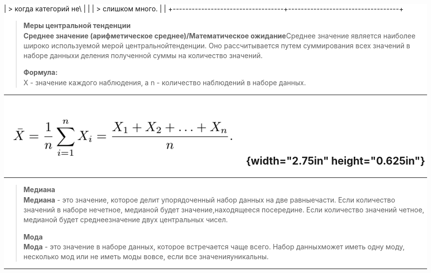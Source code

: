 | > когда категорий не\             |                                   |
| > слишком много.                  |                                   |
+-----------------------------------+-----------------------------------+

> **Меры центральной тенденции**\
> **Среднее значение (арифметическое среднее)/Математическое
> ожидание**Среднее значение является наиболее широко используемой мерой
> центральнойтенденции. Оно рассчитывается путем суммирования всех
> значений в наборе данныхи деления полученной суммы на количество
> значений.
>
> **Формула:**\
> X - значение каждого наблюдения, а n - количество наблюдений в наборе
> данных.

  ---------------------------------------------------------------------------------
  ![](vertopal_c0b099a1bf474e9590819adae366c879/media/image23.png){width="2.75in"
  height="0.625in"}
  ---------------------------------------------------------------------------------

  ---------------------------------------------------------------------------------

> **Медиана**\
> **Медиана** - это значение, которое делит упорядоченный набор данных
> на две равныечасти. Если количество значений в наборе нечетное,
> медианой будет значение,находящееся посередине. Если количество
> значений четное, медианой будет среднеезначение двух центральных
> чисел.
>
> **Мода**\
> **Мода** - это значение в наборе данных, которое встречается чаще
> всего. Набор данныхможет иметь одну моду, несколько мод или не иметь
> моды вовсе, если все значенияуникальны.

  ----------------------------------------------------------------------------------------------